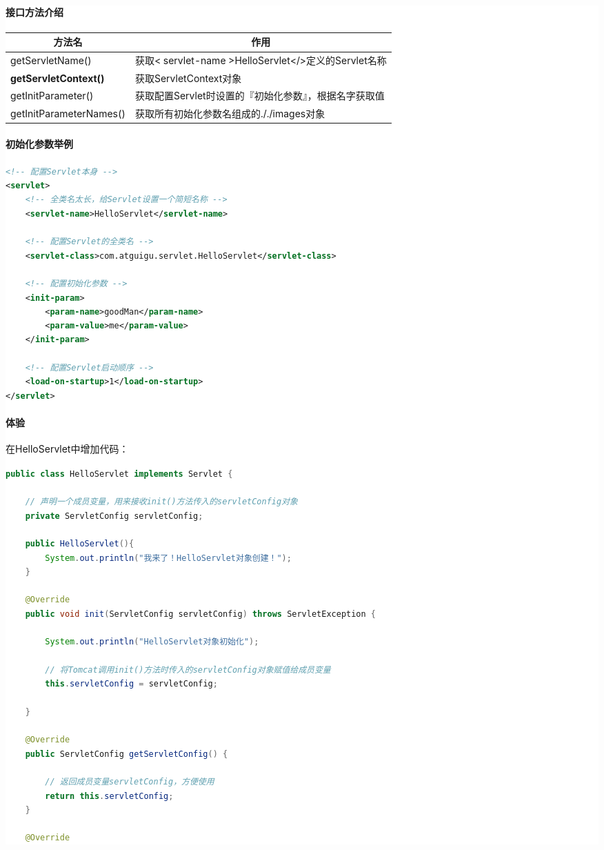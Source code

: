 #### 接口方法介绍

| 方法名                  | 作用                                                         |
| ----------------------- | ------------------------------------------------------------ |
| getServletName()        | 获取< servlet-name >HelloServlet</>定义的Servlet名称 |
| **getServletContext()** | 获取ServletContext对象                                       |
| getInitParameter()      | 获取配置Servlet时设置的『初始化参数』，根据名字获取值        |
| getInitParameterNames() |获取所有初始化参数名组成的././images对象|

#### 初始化参数举例

```xml
<!-- 配置Servlet本身 -->
<servlet>
    <!-- 全类名太长，给Servlet设置一个简短名称 -->
    <servlet-name>HelloServlet</servlet-name>

    <!-- 配置Servlet的全类名 -->
    <servlet-class>com.atguigu.servlet.HelloServlet</servlet-class>

    <!-- 配置初始化参数 -->
    <init-param>
        <param-name>goodMan</param-name>
        <param-value>me</param-value>
    </init-param>

    <!-- 配置Servlet启动顺序 -->
    <load-on-startup>1</load-on-startup>
</servlet>
```

#### 体验

在HelloServlet中增加代码：

```java
public class HelloServlet implements Servlet {

    // 声明一个成员变量，用来接收init()方法传入的servletConfig对象
    private ServletConfig servletConfig;

    public HelloServlet(){
        System.out.println("我来了！HelloServlet对象创建！");
    }

    @Override
    public void init(ServletConfig servletConfig) throws ServletException {

        System.out.println("HelloServlet对象初始化");

        // 将Tomcat调用init()方法时传入的servletConfig对象赋值给成员变量
        this.servletConfig = servletConfig;

    }

    @Override
    public ServletConfig getServletConfig() {

        // 返回成员变量servletConfig，方便使用
        return this.servletConfig;
    }

    @Override
```